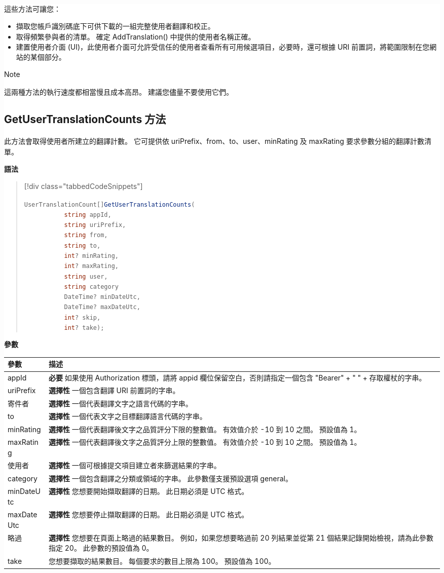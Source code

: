 這些方法可讓您：
* 擷取您帳戶識別碼底下可供下載的一組完整使用者翻譯和校正。
* 取得頻繁參與者的清單。 確定 AddTranslation() 中提供的使用者名稱正確。
* 建置使用者介面 (UI)，此使用者介面可允許受信任的使用者查看所有可用候選項目，必要時，還可根據 URI 前置詞，將範圍限制在您網站的某個部分。

> [!NOTE]
> 這兩種方法的執行速度都相當慢且成本高昂。 建議您儘量不要使用它們。

## <a name="getusertranslationcounts-method"></a>GetUserTranslationCounts 方法

此方法會取得使用者所建立的翻譯計數。 它可提供依 uriPrefix、from、to、user、minRating 及 maxRating 要求參數分組的翻譯計數清單。

**語法**

> [!div class="tabbedCodeSnippets"]
> ```cs
> UserTranslationCount[]GetUserTranslationCounts(
>            string appId,
>            string uriPrefix,
>            string from,
>            string to,
>            int? minRating,
>            int? maxRating,
>            string user,
>            string category
>            DateTime? minDateUtc,
>            DateTime? maxDateUtc,
>            int? skip,
>            int? take);
> ```

**參數**

| 參數 | 描述 |
|:---|:---|
| appId | **必要** 如果使用 Authorization 標頭，請將 appid 欄位保留空白，否則請指定一個包含 "Bearer" + " " + 存取權杖的字串。|
| uriPrefix | **選擇性** 一個包含翻譯 URI 前置詞的字串。|
| 寄件者 | **選擇性** 一個代表翻譯文字之語言代碼的字串。 |
| to | **選擇性** 一個代表文字之目標翻譯語言代碼的字串。|
| minRating| **選擇性** 一個代表翻譯後文字之品質評分下限的整數值。 有效值介於 -10 到 10 之間。 預設值為 1。|
| maxRating| **選擇性** 一個代表翻譯後文字之品質評分上限的整數值。 有效值介於 -10 到 10 之間。 預設值為 1。|
| 使用者 | **選擇性** 一個可根據提交項目建立者來篩選結果的字串。 |
| category| **選擇性** 一個包含翻譯之分類或領域的字串。 此參數僅支援預設選項 general。|
| minDateUtc| **選擇性** 您想要開始擷取翻譯的日期。 此日期必須是 UTC 格式。 |
| maxDateUtc| **選擇性** 您想要停止擷取翻譯的日期。 此日期必須是 UTC 格式。 |
| 略過| **選擇性** 您想要在頁面上略過的結果數目。 例如，如果您想要略過前 20 列結果並從第 21 個結果記錄開始檢視，請為此參數指定 20。 此參數的預設值為 0。|
| take | 您想要擷取的結果數目。 每個要求的數目上限為 100。 預設值為 100。|
